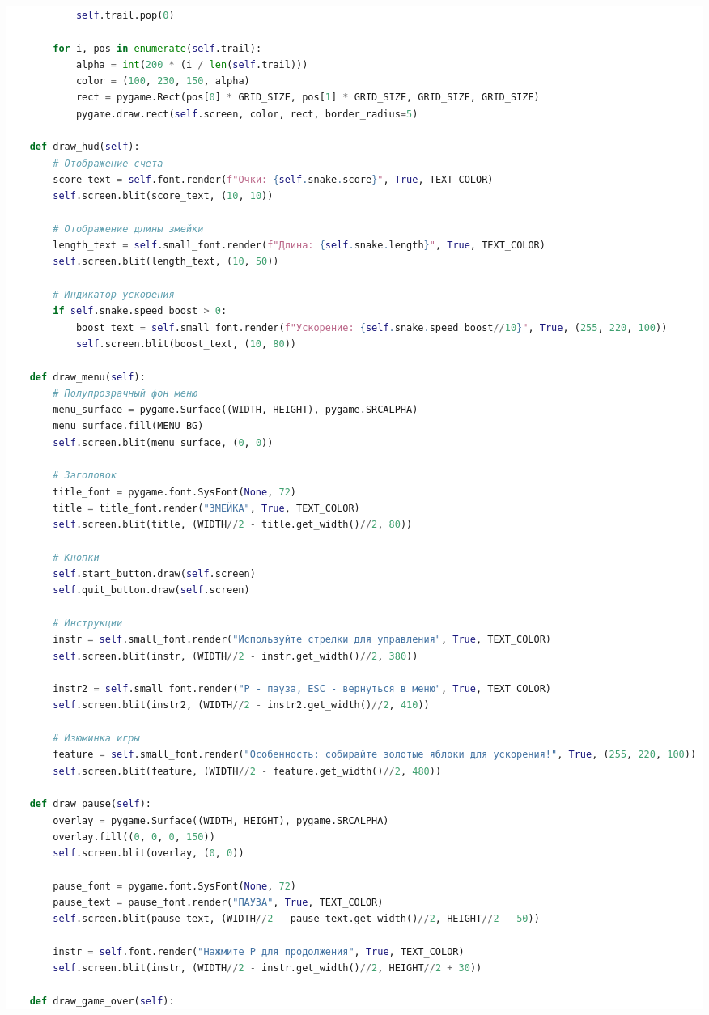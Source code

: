 ```python
            self.trail.pop(0)
        
        for i, pos in enumerate(self.trail):
            alpha = int(200 * (i / len(self.trail)))
            color = (100, 230, 150, alpha)
            rect = pygame.Rect(pos[0] * GRID_SIZE, pos[1] * GRID_SIZE, GRID_SIZE, GRID_SIZE)
            pygame.draw.rect(self.screen, color, rect, border_radius=5)
    
    def draw_hud(self):
        # Отображение счета
        score_text = self.font.render(f"Очки: {self.snake.score}", True, TEXT_COLOR)
        self.screen.blit(score_text, (10, 10))
        
        # Отображение длины змейки
        length_text = self.small_font.render(f"Длина: {self.snake.length}", True, TEXT_COLOR)
        self.screen.blit(length_text, (10, 50))
        
        # Индикатор ускорения
        if self.snake.speed_boost > 0:
            boost_text = self.small_font.render(f"Ускорение: {self.snake.speed_boost//10}", True, (255, 220, 100))
            self.screen.blit(boost_text, (10, 80))
    
    def draw_menu(self):
        # Полупрозрачный фон меню
        menu_surface = pygame.Surface((WIDTH, HEIGHT), pygame.SRCALPHA)
        menu_surface.fill(MENU_BG)
        self.screen.blit(menu_surface, (0, 0))
        
        # Заголовок
        title_font = pygame.font.SysFont(None, 72)
        title = title_font.render("ЗМЕЙКА", True, TEXT_COLOR)
        self.screen.blit(title, (WIDTH//2 - title.get_width()//2, 80))
        
        # Кнопки
        self.start_button.draw(self.screen)
        self.quit_button.draw(self.screen)
        
        # Инструкции
        instr = self.small_font.render("Используйте стрелки для управления", True, TEXT_COLOR)
        self.screen.blit(instr, (WIDTH//2 - instr.get_width()//2, 380))
        
        instr2 = self.small_font.render("P - пауза, ESC - вернуться в меню", True, TEXT_COLOR)
        self.screen.blit(instr2, (WIDTH//2 - instr2.get_width()//2, 410))
        
        # Изюминка игры
        feature = self.small_font.render("Особенность: собирайте золотые яблоки для ускорения!", True, (255, 220, 100))
        self.screen.blit(feature, (WIDTH//2 - feature.get_width()//2, 480))
    
    def draw_pause(self):
        overlay = pygame.Surface((WIDTH, HEIGHT), pygame.SRCALPHA)
        overlay.fill((0, 0, 0, 150))
        self.screen.blit(overlay, (0, 0))
        
        pause_font = pygame.font.SysFont(None, 72)
        pause_text = pause_font.render("ПАУЗА", True, TEXT_COLOR)
        self.screen.blit(pause_text, (WIDTH//2 - pause_text.get_width()//2, HEIGHT//2 - 50))
        
        instr = self.font.render("Нажмите P для продолжения", True, TEXT_COLOR)
        self.screen.blit(instr, (WIDTH//2 - instr.get_width()//2, HEIGHT//2 + 30))
    
    def draw_game_over(self):
```